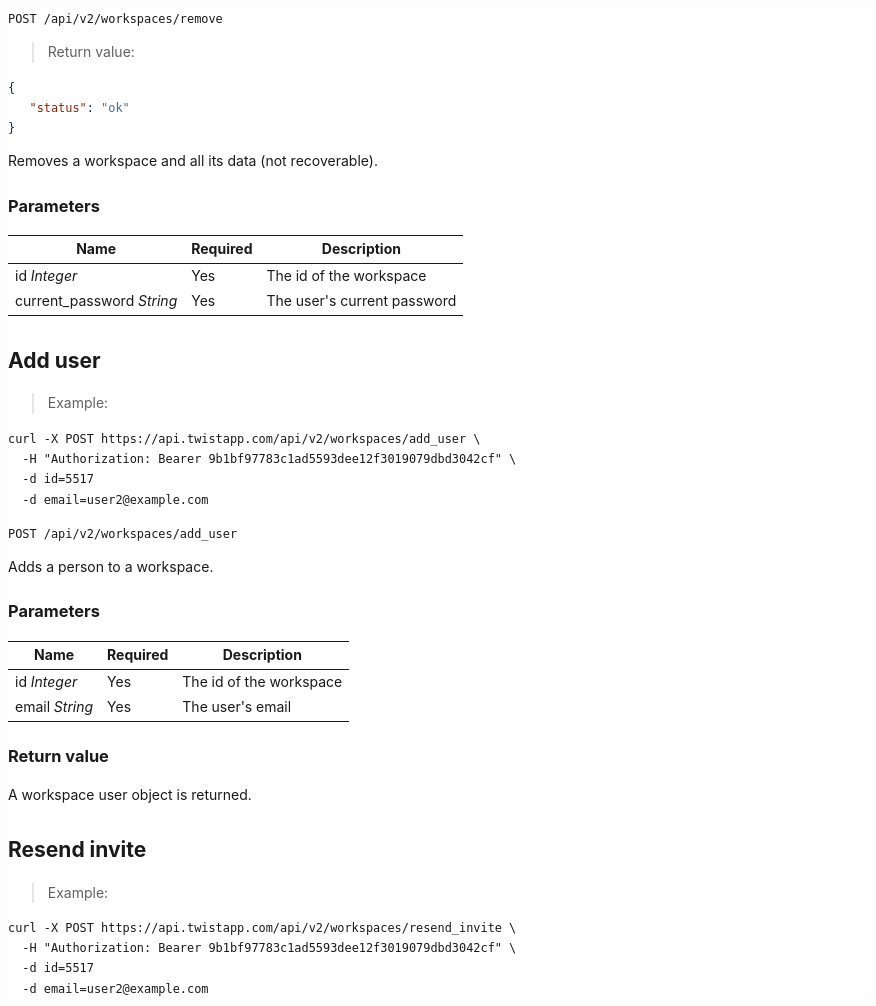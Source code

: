 `POST /api/v2/workspaces/remove`

> Return value:

```json
{
   "status": "ok"
}
```
Removes a workspace and all its data \(not recoverable\).

### Parameters

| Name | Required | Description |
| --- | --- | --- |
| id *Integer* | Yes | The id of the workspace |
| current_password *String* | Yes | The user's current password |


## Add user

> Example:

```shell
curl -X POST https://api.twistapp.com/api/v2/workspaces/add_user \
  -H "Authorization: Bearer 9b1bf97783c1ad5593dee12f3019079dbd3042cf" \ 
  -d id=5517
  -d email=user2@example.com
```

`POST /api/v2/workspaces/add_user`

Adds a person to a workspace.

### Parameters

| Name | Required | Description |
| --- | --- | --- |
| id *Integer* | Yes | The id of the workspace |
| email *String* | Yes | The user's email |

### Return value

A workspace user object is returned.


## Resend invite 

> Example:

```shell
curl -X POST https://api.twistapp.com/api/v2/workspaces/resend_invite \
  -H "Authorization: Bearer 9b1bf97783c1ad5593dee12f3019079dbd3042cf" \ 
  -d id=5517
  -d email=user2@example.com
```
